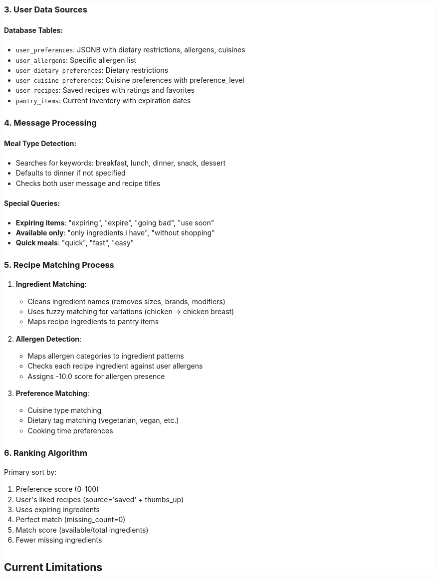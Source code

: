 ### 3. **User Data Sources**

#### Database Tables:
- `user_preferences`: JSONB with dietary restrictions, allergens, cuisines
- `user_allergens`: Specific allergen list
- `user_dietary_preferences`: Dietary restrictions
- `user_cuisine_preferences`: Cuisine preferences with preference_level
- `user_recipes`: Saved recipes with ratings and favorites
- `pantry_items`: Current inventory with expiration dates

### 4. **Message Processing**

#### Meal Type Detection:
- Searches for keywords: breakfast, lunch, dinner, snack, dessert
- Defaults to dinner if not specified
- Checks both user message and recipe titles

#### Special Queries:
- **Expiring items**: "expiring", "expire", "going bad", "use soon"
- **Available only**: "only ingredients i have", "without shopping"
- **Quick meals**: "quick", "fast", "easy"

### 5. **Recipe Matching Process**

1. **Ingredient Matching**:
   - Cleans ingredient names (removes sizes, brands, modifiers)
   - Uses fuzzy matching for variations (chicken → chicken breast)
   - Maps recipe ingredients to pantry items

2. **Allergen Detection**:
   - Maps allergen categories to ingredient patterns
   - Checks each recipe ingredient against user allergens
   - Assigns -10.0 score for allergen presence

3. **Preference Matching**:
   - Cuisine type matching
   - Dietary tag matching (vegetarian, vegan, etc.)
   - Cooking time preferences

### 6. **Ranking Algorithm**

Primary sort by:
1. Preference score (0-100)
2. User's liked recipes (source='saved' + thumbs_up)
3. Uses expiring ingredients
4. Perfect match (missing_count=0)
5. Match score (available/total ingredients)
6. Fewer missing ingredients

## Current Limitations
